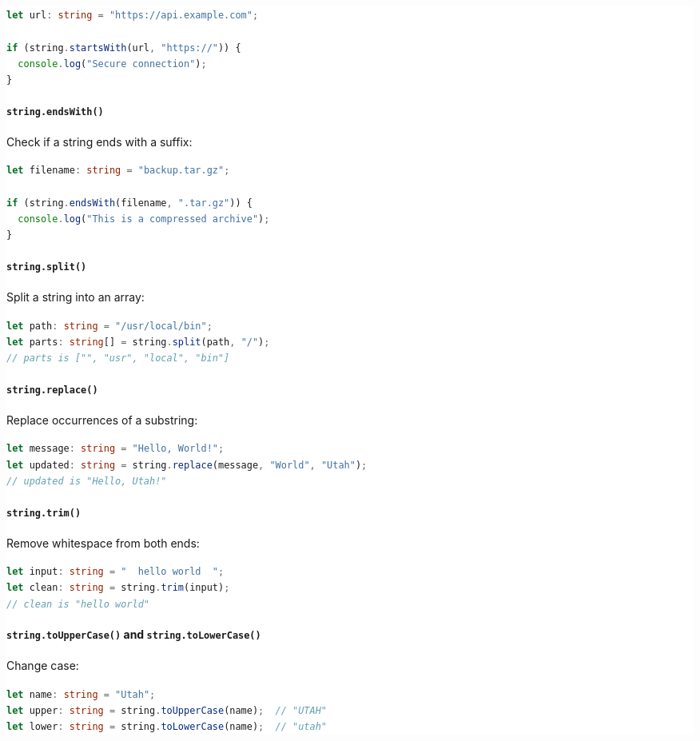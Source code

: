 ```typescript
let url: string = "https://api.example.com";

if (string.startsWith(url, "https://")) {
  console.log("Secure connection");
}
```

#### `string.endsWith()`

Check if a string ends with a suffix:

```typescript
let filename: string = "backup.tar.gz";

if (string.endsWith(filename, ".tar.gz")) {
  console.log("This is a compressed archive");
}
```

#### `string.split()`

Split a string into an array:

```typescript
let path: string = "/usr/local/bin";
let parts: string[] = string.split(path, "/");
// parts is ["", "usr", "local", "bin"]
```

#### `string.replace()`

Replace occurrences of a substring:

```typescript
let message: string = "Hello, World!";
let updated: string = string.replace(message, "World", "Utah");
// updated is "Hello, Utah!"
```

#### `string.trim()`

Remove whitespace from both ends:

```typescript
let input: string = "  hello world  ";
let clean: string = string.trim(input);
// clean is "hello world"
```

#### `string.toUpperCase()` and `string.toLowerCase()`

Change case:

```typescript
let name: string = "Utah";
let upper: string = string.toUpperCase(name);  // "UTAH"
let lower: string = string.toLowerCase(name);  // "utah"
```
